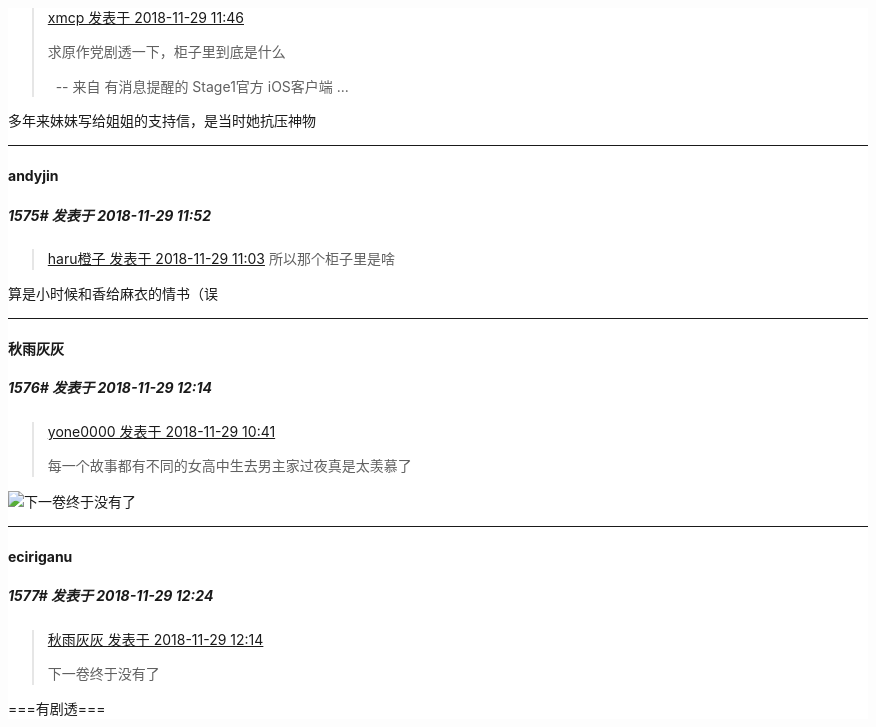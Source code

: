 
<blockquote><a href="httphttps://bbs.saraba1st.com/2b/forum.php?mod=redirect&amp;goto=findpost&amp;pid=41765990&amp;ptid=1586918" target="_blank">xmcp 发表于 2018-11-29 11:46</a>

求原作党剧透一下，柜子里到底是什么


  -- 来自 有消息提醒的 Stage1官方 iOS客户端 ...</blockquote>
多年来妹妹写给姐姐的支持信，是当时她抗压神物







-----

####  andyjin  
##### 1575#       发表于 2018-11-29 11:52



<blockquote><a href="httphttps://bbs.saraba1st.com/2b/forum.php?mod=redirect&amp;goto=findpost&amp;pid=41765344&amp;ptid=1586918" target="_blank">haru橙子 发表于 2018-11-29 11:03</a>
所以那个柜子里是啥</blockquote>

算是小时候和香给麻衣的情书（误








-----

####  秋雨灰灰  
##### 1576#       发表于 2018-11-29 12:14



<blockquote><a href="httphttps://bbs.saraba1st.com/2b/forum.php?mod=redirect&amp;goto=findpost&amp;pid=41765049&amp;ptid=1586918" target="_blank">yone0000 发表于 2018-11-29 10:41</a>

每一个故事都有不同的女高中生去男主家过夜真是太羡慕了</blockquote>
<img src="https://static.saraba1st.com/image/smiley/face2017/043.png" referrerpolicy="no-referrer">下一卷终于没有了







-----

####  eciriganu  
##### 1577#       发表于 2018-11-29 12:24



<blockquote><a href="httphttps://bbs.saraba1st.com/2b/forum.php?mod=redirect&amp;goto=findpost&amp;pid=41766315&amp;ptid=1586918" target="_blank">秋雨灰灰 发表于 2018-11-29 12:14</a>

下一卷终于没有了</blockquote>
===有剧透===
